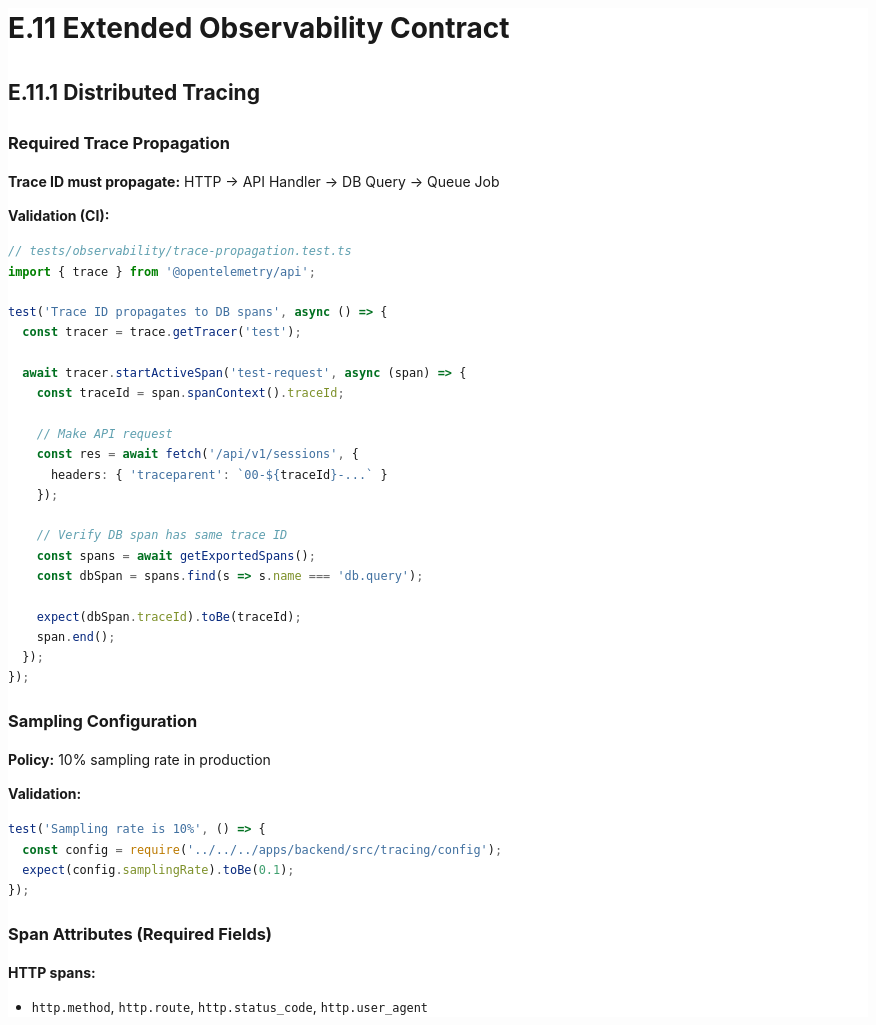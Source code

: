 
# E.11 Extended Observability Contract

## E.11.1 Distributed Tracing

### Required Trace Propagation

**Trace ID must propagate:** HTTP → API Handler → DB Query → Queue Job

**Validation (CI):**
```ts
// tests/observability/trace-propagation.test.ts
import { trace } from '@opentelemetry/api';

test('Trace ID propagates to DB spans', async () => {
  const tracer = trace.getTracer('test');
  
  await tracer.startActiveSpan('test-request', async (span) => {
    const traceId = span.spanContext().traceId;
    
    // Make API request
    const res = await fetch('/api/v1/sessions', {
      headers: { 'traceparent': `00-${traceId}-...` }
    });
    
    // Verify DB span has same trace ID
    const spans = await getExportedSpans();
    const dbSpan = spans.find(s => s.name === 'db.query');
    
    expect(dbSpan.traceId).toBe(traceId);
    span.end();
  });
});
```

### Sampling Configuration

**Policy:** 10% sampling rate in production

**Validation:**
```ts
test('Sampling rate is 10%', () => {
  const config = require('../../../apps/backend/src/tracing/config');
  expect(config.samplingRate).toBe(0.1);
});
```

### Span Attributes (Required Fields)

**HTTP spans:**
- `http.method`, `http.route`, `http.status_code`, `http.user_agent`
